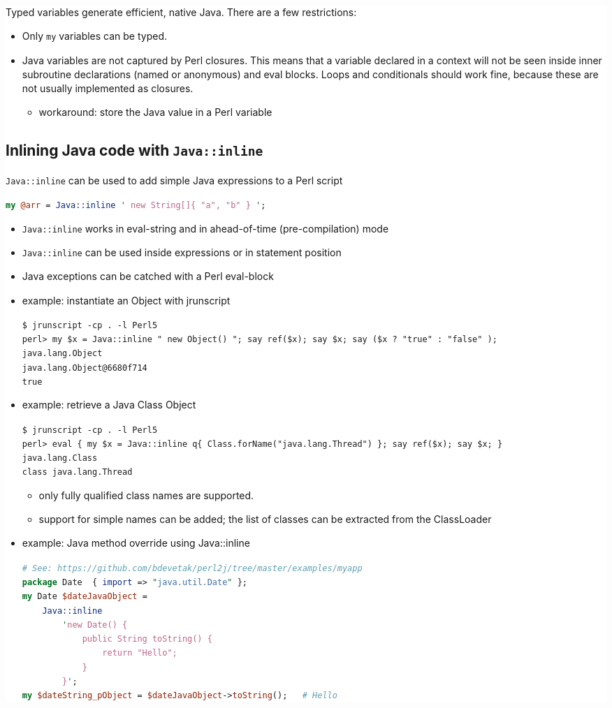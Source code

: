 Typed variables generate efficient, native Java. There are a few restrictions:

- Only `my` variables can be typed.

- Java variables are not captured by Perl closures. This means that a variable declared in a context
will not be seen inside inner subroutine declarations (named or anonymous) and eval blocks. Loops and
conditionals should work fine, because these are not usually implemented as closures.

  - workaround: store the Java value in a Perl variable


Inlining Java code with `Java::inline`
------------

`Java::inline` can be used to add simple Java expressions to a Perl script

  ```perl
  my @arr = Java::inline ' new String[]{ "a", "b" } ';
  ```

- `Java::inline` works in eval-string and in ahead-of-time (pre-compilation) mode

- `Java::inline` can be used inside expressions or in statement position

- Java exceptions can be catched with a Perl eval-block

- example: instantiate an Object with jrunscript

  ```
  $ jrunscript -cp . -l Perl5 
  perl> my $x = Java::inline " new Object() "; say ref($x); say $x; say ($x ? "true" : "false" );
  java.lang.Object
  java.lang.Object@6680f714
  true
  ```

- example: retrieve a Java Class Object

  ```
  $ jrunscript -cp . -l Perl5 
  perl> eval { my $x = Java::inline q{ Class.forName("java.lang.Thread") }; say ref($x); say $x; }
  java.lang.Class
  class java.lang.Thread
  ```

  - only fully qualified class names are supported.

  - support for simple names can be added; the list of classes can be extracted from the ClassLoader

- example: Java method override using Java::inline

  ```perl
  # See: https://github.com/bdevetak/perl2j/tree/master/examples/myapp
  package Date  { import => "java.util.Date" };
  my Date $dateJavaObject =
      Java::inline
          'new Date() {
              public String toString() {
                  return "Hello";    
              }    
          }';
  my $dateString_pObject = $dateJavaObject->toString();   # Hello
  ```
